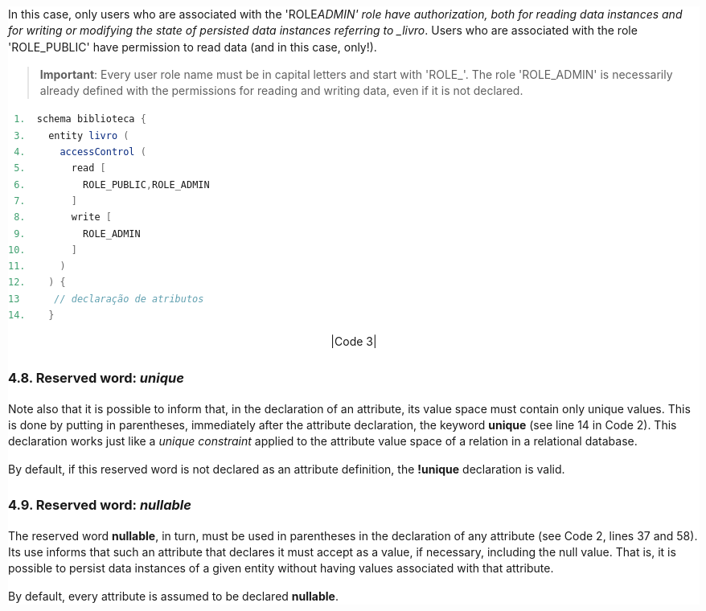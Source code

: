 In this case, only users who are associated with the 'ROLE*ADMIN' role have authorization, both for reading data instances and for writing or modifying the state of persisted data instances referring to \_livro*. Users who are associated with the role 'ROLE_PUBLIC' have permission to read data (and in this case, only!).

> **Important**: Every user role name must be in capital letters and start with 'ROLE\_'. The role 'ROLE_ADMIN' is necessarily already defined with the permissions for reading and writing data, even if it is not declared.

```java
 1.  schema biblioteca {
 3.    entity livro (
 4.      accessControl (
 5.        read [
 6.          ROLE_PUBLIC,ROLE_ADMIN
 7.        ]
 8.        write [
 9.          ROLE_ADMIN
10.        ]
11.      )
12.    ) {
13      // declaração de atributos
14.    }
```

<p align="center">|Code 3|</p>

### 4.8. Reserved word: _unique_

Note also that it is possible to inform that, in the declaration of an attribute, its value space must contain only unique values. This is done by putting in parentheses, immediately after the attribute declaration, the keyword **unique** (see line 14 in Code 2). This declaration works just like a _unique_ _constraint_ applied to the attribute value space of a relation in a relational database.

By default, if this reserved word is not declared as an attribute definition, the **!unique** declaration is valid.

### 4.9. Reserved word: _nullable_

The reserved word **nullable**, in turn, must be used in parentheses in the declaration of any attribute (see Code 2, lines 37 and 58). Its use informs that such an attribute that declares it must accept as a value, if necessary, including the null value. That is, it is possible to persist data instances of a given entity without having values ​​associated with that attribute.

By default, every attribute is assumed to be declared **nullable**.
